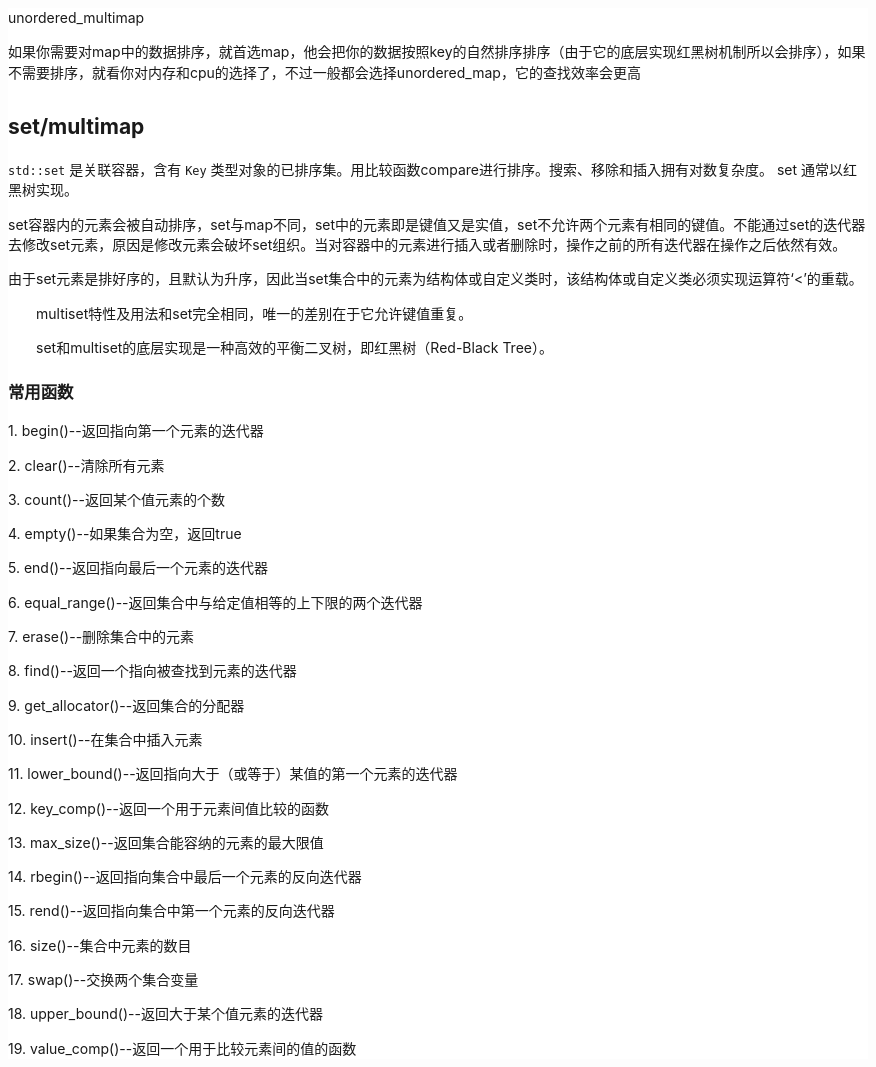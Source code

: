 ```c++
```





unordered_multimap

如果你需要对map中的数据排序，就首选map，他会把你的数据按照key的自然排序排序（由于它的底层实现红黑树机制所以会排序），如果不需要排序，就看你对内存和cpu的选择了，不过一般都会选择unordered_map，它的查找效率会更高

## set/multimap

`std::set` 是关联容器，含有 `Key` 类型对象的已排序集。用比较函数compare进行排序。搜索、移除和插入拥有对数复杂度。 set 通常以红黑树实现。

set容器内的元素会被自动排序，set与map不同，set中的元素即是键值又是实值，set不允许两个元素有相同的键值。不能通过set的迭代器去修改set元素，原因是修改元素会破坏set组织。当对容器中的元素进行插入或者删除时，操作之前的所有迭代器在操作之后依然有效。

由于set元素是排好序的，且默认为升序，因此当set集合中的元素为结构体或自定义类时，该结构体或自定义类必须实现运算符‘<’的重载。

　　multiset特性及用法和set完全相同，唯一的差别在于它允许键值重复。

　　set和multiset的底层实现是一种高效的平衡二叉树，即红黑树（Red-Black Tree）。

### 常用函数

1\. begin()--返回指向第一个元素的迭代器

2\. clear()--清除所有元素

3\. count()--返回某个值元素的个数

4\. empty()--如果集合为空，返回true

5\. end()--返回指向最后一个元素的迭代器

6\. equal_range()--返回集合中与给定值相等的上下限的两个迭代器

7\. erase()--删除集合中的元素

8\. find()--返回一个指向被查找到元素的迭代器

9\. get_allocator()--返回集合的分配器

10\. insert()--在集合中插入元素

11\. lower_bound()--返回指向大于（或等于）某值的第一个元素的迭代器

12\. key_comp()--返回一个用于元素间值比较的函数

13\. max_size()--返回集合能容纳的元素的最大限值

14\. rbegin()--返回指向集合中最后一个元素的反向迭代器

15\. rend()--返回指向集合中第一个元素的反向迭代器

16\. size()--集合中元素的数目

17\. swap()--交换两个集合变量

18\. upper_bound()--返回大于某个值元素的迭代器

19\. value_comp()--返回一个用于比较元素间的值的函数
